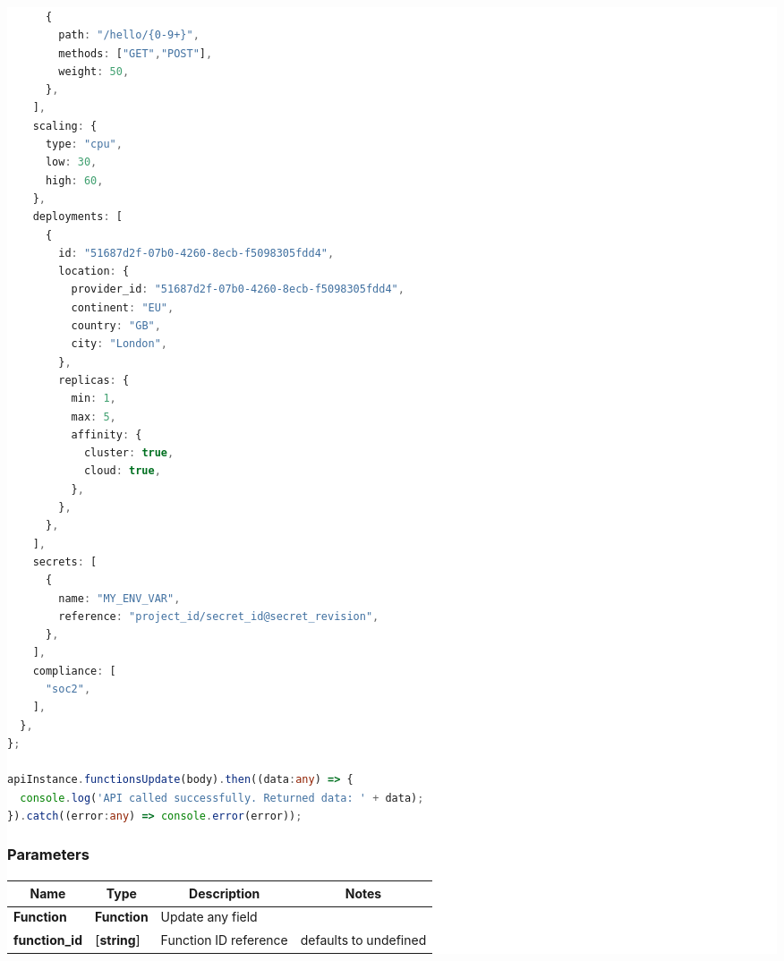 ```typescript
      {
        path: "/hello/{0-9+}",
        methods: ["GET","POST"],
        weight: 50,
      },
    ],
    scaling: {
      type: "cpu",
      low: 30,
      high: 60,
    },
    deployments: [
      {
        id: "51687d2f-07b0-4260-8ecb-f5098305fdd4",
        location: {
          provider_id: "51687d2f-07b0-4260-8ecb-f5098305fdd4",
          continent: "EU",
          country: "GB",
          city: "London",
        },
        replicas: {
          min: 1,
          max: 5,
          affinity: {
            cluster: true,
            cloud: true,
          },
        },
      },
    ],
    secrets: [
      {
        name: "MY_ENV_VAR",
        reference: "project_id/secret_id@secret_revision",
      },
    ],
    compliance: [
      "soc2",
    ],
  },
};

apiInstance.functionsUpdate(body).then((data:any) => {
  console.log('API called successfully. Returned data: ' + data);
}).catch((error:any) => console.error(error));
```


### Parameters

Name | Type | Description  | Notes
------------- | ------------- | ------------- | -------------
 **Function** | **Function**| Update any field |
 **function_id** | [**string**] | Function ID reference | defaults to undefined
